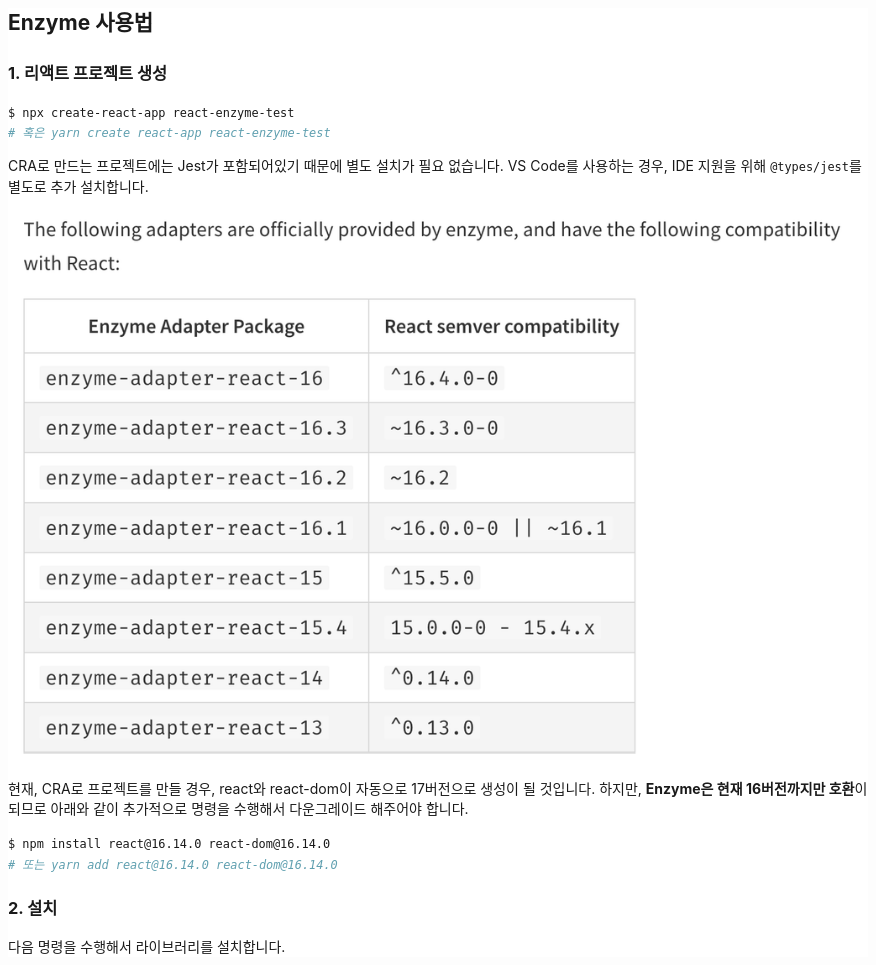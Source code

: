 ## Enzyme 사용법

### 1. 리액트 프로젝트 생성

```bash
$ npx create-react-app react-enzyme-test
# 혹은 yarn create react-app react-enzyme-test
```

CRA로 만드는 프로젝트에는 Jest가 포함되어있기 때문에 별도 설치가 필요 없습니다. VS Code를 사용하는 경우, IDE 지원을 위해 `@types/jest`를 별도로 추가 설치합니다.

![enzyme-compatiblility](/images/enzyme-compatiblility.png)

현재, CRA로 프로젝트를 만들 경우, react와 react-dom이 자동으로 17버전으로 생성이 될 것입니다. 하지만, **Enzyme은 현재 16버전까지만 호환**이 되므로 아래와 같이 추가적으로 명령을 수행해서 다운그레이드 해주어야 합니다.

```bash
$ npm install react@16.14.0 react-dom@16.14.0
# 또는 yarn add react@16.14.0 react-dom@16.14.0
```

### 2. 설치

다음 명령을 수행해서 라이브러리를 설치합니다.
